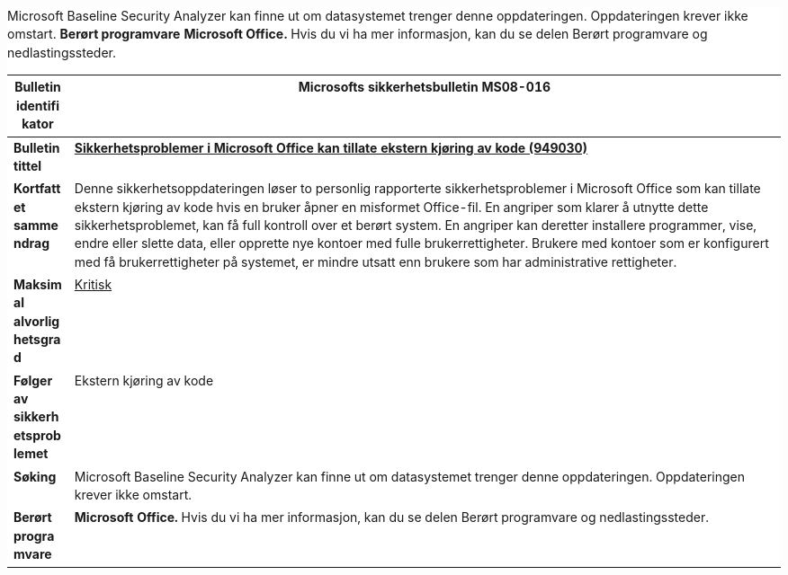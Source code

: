 <td>Microsoft Baseline Security Analyzer kan finne ut om datasystemet trenger denne oppdateringen. Oppdateringen krever ikke omstart.</td>
</tr>
<tr class="even">
<td><strong>Berørt programvare</strong></td>
<td><strong>Microsoft Office. </strong>Hvis du vi ha mer informasjon, kan du se delen Berørt programvare og nedlastingssteder.</td>
</tr>
</tbody>
</table>


<table>
<thead>
<tr class="header">
<th>Bulletinidentifikator</th>
<th>Microsofts sikkerhetsbulletin MS08-016</th>
</tr>
</thead>
<tbody>
<tr class="odd">
<td><strong>Bulletintittel</strong></td>
<td><a href="http://go.microsoft.com/fwlink/?linkid=112112"><strong>Sikkerhetsproblemer i Microsoft Office kan tillate ekstern kjøring av kode (949030)</strong></a></td>
</tr>
<tr class="even">
<td><strong>Kortfattet sammendrag</strong></td>
<td>Denne sikkerhetsoppdateringen løser to personlig rapporterte sikkerhetsproblemer i Microsoft Office som kan tillate ekstern kjøring av kode hvis en bruker åpner en misformet Office-fil. En angriper som klarer å utnytte dette sikkerhetsproblemet, kan få full kontroll over et berørt system. En angriper kan deretter installere programmer, vise, endre eller slette data, eller opprette nye kontoer med fulle brukerrettigheter. Brukere med kontoer som er konfigurert med få brukerrettigheter på systemet, er mindre utsatt enn brukere som har administrative rettigheter.</td>
</tr>
<tr class="odd">
<td><strong>Maksimal alvorlighetsgrad</strong></td>
<td><a href="http://go.microsoft.com/fwlink/?linkid=21140">Kritisk</a></td>
</tr>
<tr class="even">
<td><strong>Følger av sikkerhetsproblemet</strong></td>
<td>Ekstern kjøring av kode</td>
</tr>
<tr class="odd">
<td><strong>Søking</strong></td>
<td>Microsoft Baseline Security Analyzer kan finne ut om datasystemet trenger denne oppdateringen. Oppdateringen krever ikke omstart.</td>
</tr>
<tr class="even">
<td><strong>Berørt programvare</strong></td>
<td><strong>Microsoft Office.</strong> Hvis du vi ha mer informasjon, kan du se delen Berørt programvare og nedlastingssteder.</td>
</tr>
</tbody>
</table>
